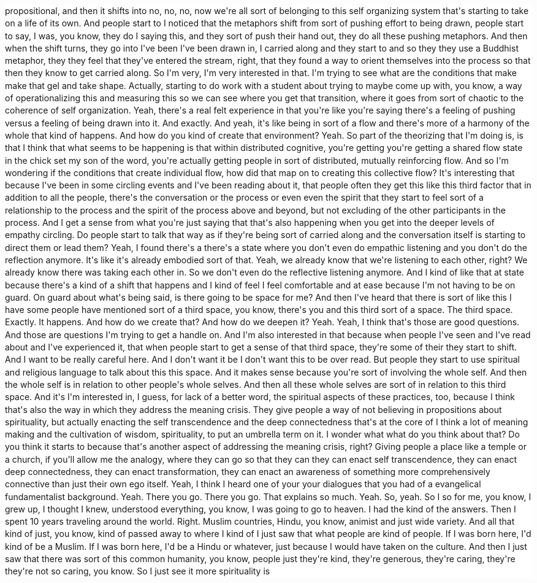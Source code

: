 propositional, and then it shifts into no, no, no, now we're all sort of belonging to this self organizing system that's starting to take on a life of its own. And people start to I noticed that the metaphors shift from sort of pushing effort to being drawn, people start to say, I was, you know, they do I saying this, and they sort of push their hand out, they do all these pushing metaphors. And then when the shift turns, they go into I've been I've been drawn in, I carried along and they start to and so they they use a Buddhist metaphor, they they feel that they've entered the stream, right, that they found a way to orient themselves into the process so that then they know to get carried along. So I'm very, I'm very interested in that. I'm trying to see what are the conditions that make make that gel and take shape. Actually, starting to do work with a student about trying to maybe come up with, you know, a way of operationalizing this and measuring this so we can see where you get that transition, where it goes from sort of chaotic to the coherence of self organization. Yeah, there's a real felt experience in that you're like you're saying there's a feeling of pushing versus a feeling of being drawn into it. And exactly. And yeah, it's like being in sort of a flow and there's more of a harmony of the whole that kind of happens. And how do you kind of create that environment? Yeah. So part of the theorizing that I'm doing is, is that I think that what seems to be happening is that within distributed cognitive, you're getting you're getting a shared flow state in the chick set my son of the word, you're actually getting people in sort of distributed, mutually reinforcing flow. And so I'm wondering if the conditions that create individual flow, how did that map on to creating this collective flow? It's interesting that because I've been in some circling events and I've been reading about it, that people often they get this like this third factor that in addition to all the people, there's the conversation or the process or even even the spirit that they start to feel sort of a relationship to the process and the spirit of the process above and beyond, but not excluding of the other participants in the process. And I get a sense from what you're just saying that that's also happening when you get into the deeper levels of empathy circling. Do people start to talk that way as if they're being sort of carried along and the conversation itself is starting to direct them or lead them? Yeah, I found there's a there's a state where you don't even do empathic listening and you don't do the reflection anymore. It's like it's already embodied sort of that. Yeah, we already know that we're listening to each other, right? We already know there was taking each other in. So we don't even do the reflective listening anymore. And I kind of like that at state because there's a kind of a shift that happens and I kind of feel I feel comfortable and at ease because I'm not having to be on guard. On guard about what's being said, is there going to be space for me? And then I've heard that there is sort of like this I have some people have mentioned sort of a third space, you know, there's you and this third sort of a space. The third space. Exactly. It happens. And how do we create that? And how do we deepen it? Yeah. Yeah, I think that's those are good questions. And those are questions I'm trying to get a handle on. And I'm also interested in that because when people I've seen and I've read about and I've experienced it, that when people start to get a sense of that third space, they're some of their they start to shift. And I want to be really careful here. And I don't want it be I don't want this to be over read. But people they start to use spiritual and religious language to talk about this this space. And it makes sense because you're sort of involving the whole self. And then the whole self is in relation to other people's whole selves. And then all these whole selves are sort of in relation to this third space. And it's I'm interested in, I guess, for lack of a better word, the spiritual aspects of these practices, too, because I think that's also the way in which they address the meaning crisis. They give people a way of not believing in propositions about spirituality, but actually enacting the self transcendence and the deep connectedness that's at the core of I think a lot of meaning making and the cultivation of wisdom, spirituality, to put an umbrella term on it. I wonder what what do you think about that? Do you think it starts to because that's another aspect of addressing the meaning crisis, right? Giving people a place like a temple or a church, if you'll allow me the analogy, where they can go so that they can they can enact self transcendence, they can enact deep connectedness, they can enact transformation, they can enact an awareness of something more comprehensively connective than just their own ego itself. Yeah, I think I heard one of your your dialogues that you had of a evangelical fundamentalist background. Yeah. There you go. There you go. That explains so much. Yeah. So, yeah. So I so for me, you know, I grew up, I thought I knew, understood everything, you know, I was going to go to heaven. I had the kind of the answers. Then I spent 10 years traveling around the world. Right. Muslim countries, Hindu, you know, animist and just wide variety. And all that kind of just, you know, kind of passed away to where I kind of I just saw that what people are kind of people. If I was born here, I'd kind of be a Muslim. If I was born here, I'd be a Hindu or whatever, just because I would have taken on the culture. And then I just saw that there was sort of this common humanity, you know, people just they're kind, they're generous, they're caring, they're they're not so caring, you know. So I just see it more spirituality is